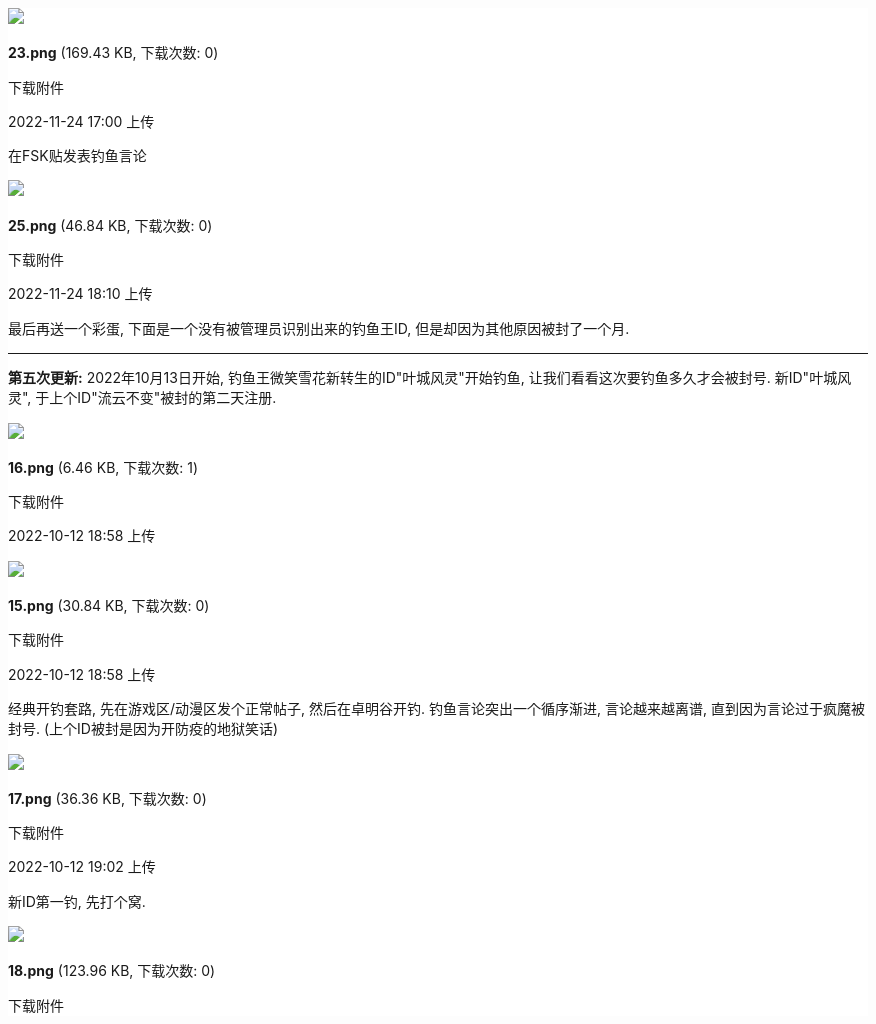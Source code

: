 <img src="https://img.saraba1st.com/forum/202211/24/170034wzxlaacphl6dqmxp.png" referrerpolicy="no-referrer">

<strong>23.png</strong> (169.43 KB, 下载次数: 0)

下载附件

2022-11-24 17:00 上传

在FSK贴发表钓鱼言论

<img src="https://img.saraba1st.com/forum/202211/24/181044rd89d89yccfc89o8.png" referrerpolicy="no-referrer">

<strong>25.png</strong> (46.84 KB, 下载次数: 0)

下载附件

2022-11-24 18:10 上传

最后再送一个彩蛋, 下面是一个没有被管理员识别出来的钓鱼王ID, 但是却因为其他原因被封了一个月.

--------------------------------------------------------------------------------------

<strong>第五次更新:</strong>
2022年10月13日开始, 钓鱼王微笑雪花新转生的ID"叶城风灵"开始钓鱼, 让我们看看这次要钓鱼多久才会被封号.
新ID"叶城风灵", 于上个ID"流云不变"被封的第二天注册.

<img src="https://img.saraba1st.com/forum/202210/12/185823dokpuyg9gup5eug2.png" referrerpolicy="no-referrer">

<strong>16.png</strong> (6.46 KB, 下载次数: 1)

下载附件

2022-10-12 18:58 上传

<img src="https://img.saraba1st.com/forum/202210/12/185823z7xccge3uuuz87pe.png" referrerpolicy="no-referrer">

<strong>15.png</strong> (30.84 KB, 下载次数: 0)

下载附件

2022-10-12 18:58 上传

经典开钓套路, 先在游戏区/动漫区发个正常帖子, 然后在卓明谷开钓. 钓鱼言论突出一个循序渐进, 言论越来越离谱, 直到因为言论过于疯魔被封号. (上个ID被封是因为开防疫的地狱笑话)

<img src="https://img.saraba1st.com/forum/202210/12/190246rz3vyrcquguxbt3x.png" referrerpolicy="no-referrer">

<strong>17.png</strong> (36.36 KB, 下载次数: 0)

下载附件

2022-10-12 19:02 上传

新ID第一钓, 先打个窝.

<img src="https://img.saraba1st.com/forum/202210/12/190246w2e8zzzs8p8gxsmp.png" referrerpolicy="no-referrer">

<strong>18.png</strong> (123.96 KB, 下载次数: 0)

下载附件
